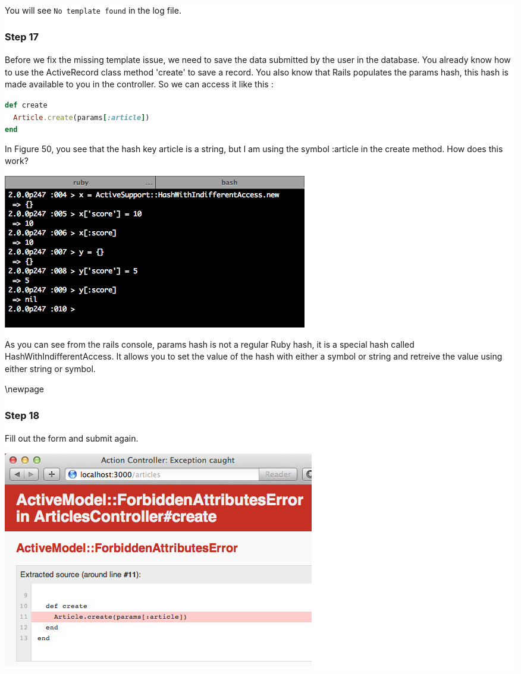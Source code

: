 You will see `No template found` in the log file.

### Step 17 ###

Before we fix the missing template issue, we need to save the data submitted by the user in the database. You already know how to use the ActiveRecord class method 'create' to save a record. You also know that Rails populates the params hash, this hash is made available to you in the controller. So we can access it like this :

```ruby
def create
  Article.create(params[:article])
end
```

In Figure 50, you see that the hash key article is a string, but I am using the symbol :article in the create method. How does this work? 

![HashWithIndifferentAccess](./figures/hash_with_indifferent_access.png)

As you can see from the rails console, params hash is not a regular Ruby hash, it is a special hash called HashWithIndifferentAccess. It allows you to set the value of the hash with either a symbol or string and retreive the value using either string or symbol.

\newpage

### Step 18 ###

Fill out the form and submit again. 

![Forbidden Attributes Error](./figures/forbidden_attributes_error.png)
